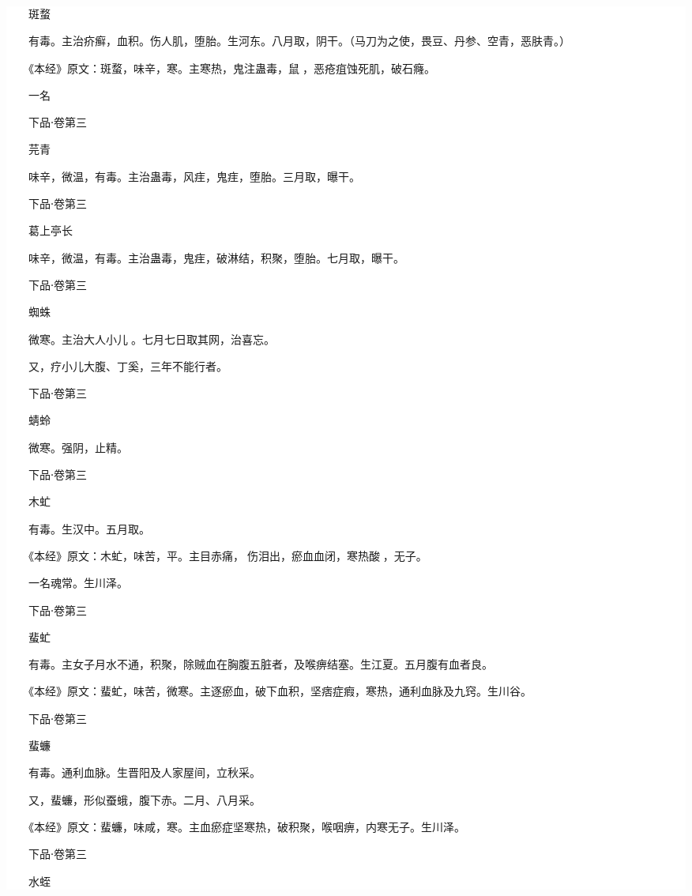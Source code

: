 　　斑蝥

　　有毒。主治疥癣，血积。伤人肌，堕胎。生河东。八月取，阴干。（马刀为之使，畏豆、丹参、空青，恶肤青。）

　　《本经》原文：斑蝥，味辛，寒。主寒热，鬼注蛊毒，鼠 ，恶疮疽蚀死肌，破石癃。

　　一名

　　下品·卷第三

　　芫青

　　味辛，微温，有毒。主治蛊毒，风疰，鬼疰，堕胎。三月取，曝干。

　　下品·卷第三

　　葛上亭长

　　味辛，微温，有毒。主治蛊毒，鬼疰，破淋结，积聚，堕胎。七月取，曝干。

　　下品·卷第三

　　蜘蛛

　　微寒。主治大人小儿 。七月七日取其网，治喜忘。

　　又，疗小儿大腹、丁奚，三年不能行者。

　　下品·卷第三

　　蜻蛉

　　微寒。强阴，止精。

　　下品·卷第三

　　木虻

　　有毒。生汉中。五月取。

　　《本经》原文：木虻，味苦，平。主目赤痛， 伤泪出，瘀血血闭，寒热酸 ，无子。

　　一名魂常。生川泽。

　　下品·卷第三

　　蜚虻

　　有毒。主女子月水不通，积聚，除贼血在胸腹五脏者，及喉痹结塞。生江夏。五月腹有血者良。

　　《本经》原文：蜚虻，味苦，微寒。主逐瘀血，破下血积，坚痞症瘕，寒热，通利血脉及九窍。生川谷。

　　下品·卷第三

　　蜚蠊

　　有毒。通利血脉。生晋阳及人家屋间，立秋采。

　　又，蜚蠊，形似蚕蛾，腹下赤。二月、八月采。

　　《本经》原文：蜚蠊，味咸，寒。主血瘀症坚寒热，破积聚，喉咽痹，内寒无子。生川泽。

　　下品·卷第三

　　水蛭
